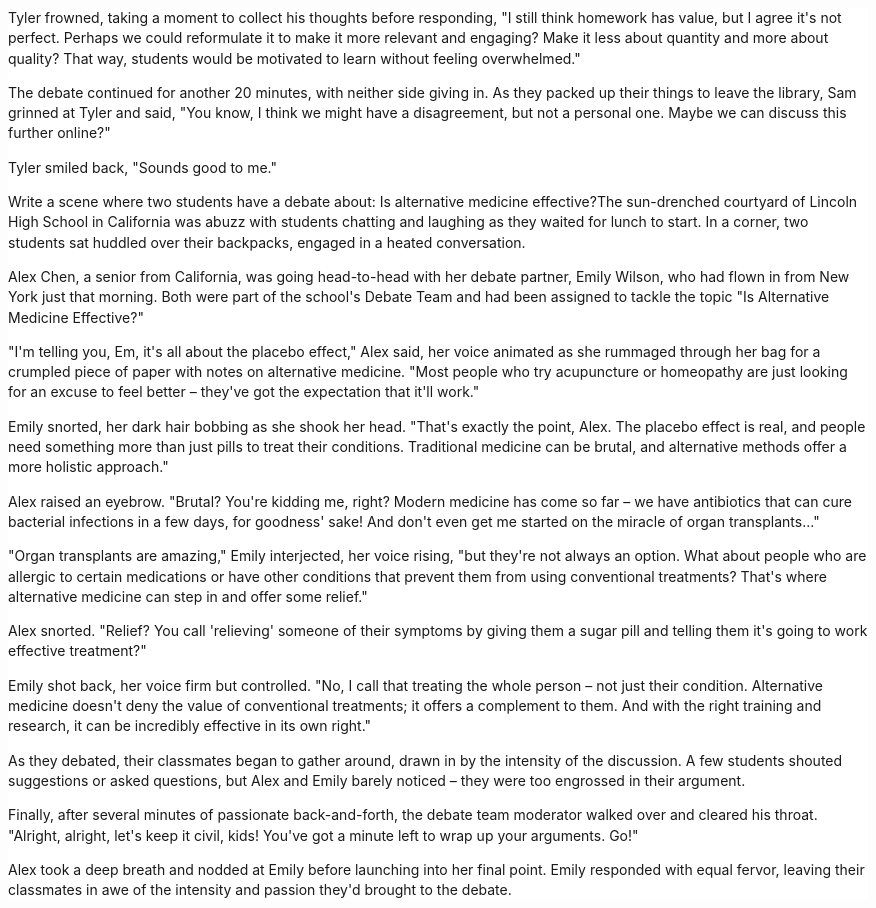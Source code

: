 Tyler frowned, taking a moment to collect his thoughts before responding, "I still think homework has value, but I agree it's not perfect. Perhaps we could reformulate it to make it more relevant and engaging? Make it less about quantity and more about quality? That way, students would be motivated to learn without feeling overwhelmed."

The debate continued for another 20 minutes, with neither side giving in. As they packed up their things to leave the library, Sam grinned at Tyler and said, "You know, I think we might have a disagreement, but not a personal one. Maybe we can discuss this further online?"

Tyler smiled back, "Sounds good to me."
<end>

Write a scene where two students have a debate about: Is alternative medicine effective?<start>The sun-drenched courtyard of Lincoln High School in California was abuzz with students chatting and laughing as they waited for lunch to start. In a corner, two students sat huddled over their backpacks, engaged in a heated conversation.

Alex Chen, a senior from California, was going head-to-head with her debate partner, Emily Wilson, who had flown in from New York just that morning. Both were part of the school's Debate Team and had been assigned to tackle the topic "Is Alternative Medicine Effective?"

"I'm telling you, Em, it's all about the placebo effect," Alex said, her voice animated as she rummaged through her bag for a crumpled piece of paper with notes on alternative medicine. "Most people who try acupuncture or homeopathy are just looking for an excuse to feel better – they've got the expectation that it'll work."

Emily snorted, her dark hair bobbing as she shook her head. "That's exactly the point, Alex. The placebo effect is real, and people need something more than just pills to treat their conditions. Traditional medicine can be brutal, and alternative methods offer a more holistic approach."

Alex raised an eyebrow. "Brutal? You're kidding me, right? Modern medicine has come so far – we have antibiotics that can cure bacterial infections in a few days, for goodness' sake! And don't even get me started on the miracle of organ transplants..."

"Organ transplants are amazing," Emily interjected, her voice rising, "but they're not always an option. What about people who are allergic to certain medications or have other conditions that prevent them from using conventional treatments? That's where alternative medicine can step in and offer some relief."

Alex snorted. "Relief? You call 'relieving' someone of their symptoms by giving them a sugar pill and telling them it's going to work effective treatment?"

Emily shot back, her voice firm but controlled. "No, I call that treating the whole person – not just their condition. Alternative medicine doesn't deny the value of conventional treatments; it offers a complement to them. And with the right training and research, it can be incredibly effective in its own right."

As they debated, their classmates began to gather around, drawn in by the intensity of the discussion. A few students shouted suggestions or asked questions, but Alex and Emily barely noticed – they were too engrossed in their argument.

Finally, after several minutes of passionate back-and-forth, the debate team moderator walked over and cleared his throat. "Alright, alright, let's keep it civil, kids! You've got a minute left to wrap up your arguments. Go!"

Alex took a deep breath and nodded at Emily before launching into her final point. Emily responded with equal fervor, leaving their classmates in awe of the intensity and passion they'd brought to the debate.
